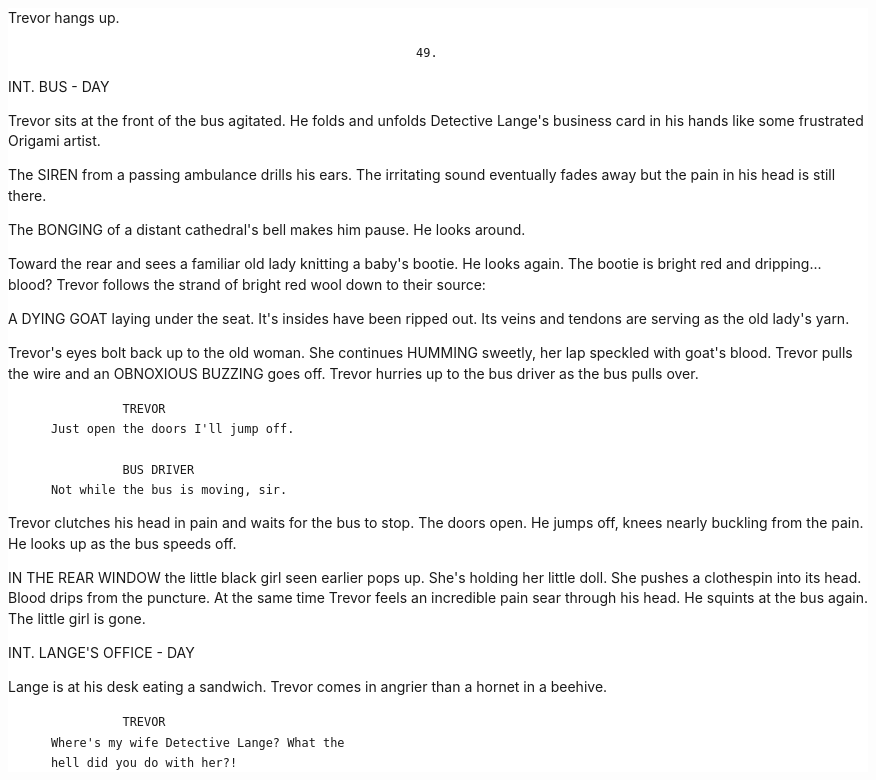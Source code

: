 Trevor hangs up.

                                                             49.



INT. BUS - DAY

Trevor sits at the front of the bus agitated. He folds and
unfolds Detective Lange's business card in his hands like
some frustrated Origami artist.

The SIREN from a passing ambulance drills his ears. The
irritating sound eventually fades away but the pain in his
head is still there.

The BONGING of a distant cathedral's bell makes him pause. He
looks around.

Toward the rear and sees a familiar old lady knitting a
baby's bootie. He looks again. The bootie is bright red and
dripping... blood? Trevor follows the strand of bright red
wool down to their source:

A DYING GOAT laying under the seat. It's insides have been
ripped out. Its veins and tendons are serving as the old
lady's yarn.

Trevor's eyes bolt back up to the old woman. She continues
HUMMING sweetly, her lap speckled with goat's blood. Trevor
pulls the wire and an OBNOXIOUS BUZZING goes off. Trevor
hurries up to the bus driver as the bus pulls over.

                    TREVOR
          Just open the doors I'll jump off.

                    BUS DRIVER
          Not while the bus is moving, sir.

Trevor clutches his head in pain and waits for the bus to
stop. The doors open. He jumps off, knees nearly buckling
from the pain. He looks up as the bus speeds off.

IN THE REAR WINDOW the little black girl seen earlier pops
up. She's holding her little doll. She pushes a clothespin
into its head. Blood drips from the puncture. At the same
time Trevor feels an incredible pain sear through his head.
He squints at the bus again. The little girl is gone.

INT. LANGE'S OFFICE - DAY

Lange is at his desk eating a sandwich. Trevor comes in
angrier than a hornet in a beehive.

                    TREVOR
          Where's my wife Detective Lange? What the
          hell did you do with her?!


